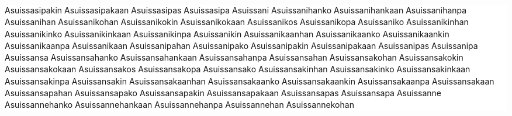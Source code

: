 Asuissasipakin
Asuissasipakaan
Asuissasipas
Asuissasipa
Asuissani
Asuissanihanko
Asuissanihankaan
Asuissanihanpa
Asuissanihan
Asuissanikohan
Asuissanikokin
Asuissanikokaan
Asuissanikos
Asuissanikopa
Asuissaniko
Asuissanikinhan
Asuissanikinko
Asuissanikinkaan
Asuissanikinpa
Asuissanikin
Asuissanikaanhan
Asuissanikaanko
Asuissanikaankin
Asuissanikaanpa
Asuissanikaan
Asuissanipahan
Asuissanipako
Asuissanipakin
Asuissanipakaan
Asuissanipas
Asuissanipa
Asuissansa
Asuissansahanko
Asuissansahankaan
Asuissansahanpa
Asuissansahan
Asuissansakohan
Asuissansakokin
Asuissansakokaan
Asuissansakos
Asuissansakopa
Asuissansako
Asuissansakinhan
Asuissansakinko
Asuissansakinkaan
Asuissansakinpa
Asuissansakin
Asuissansakaanhan
Asuissansakaanko
Asuissansakaankin
Asuissansakaanpa
Asuissansakaan
Asuissansapahan
Asuissansapako
Asuissansapakin
Asuissansapakaan
Asuissansapas
Asuissansapa
Asuissanne
Asuissannehanko
Asuissannehankaan
Asuissannehanpa
Asuissannehan
Asuissannekohan